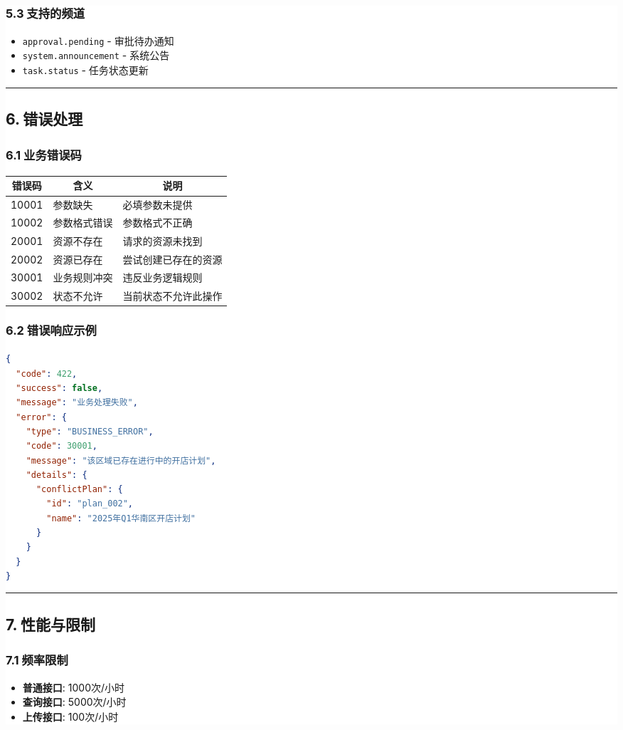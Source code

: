 ### 5.3 支持的频道
- `approval.pending` - 审批待办通知
- `system.announcement` - 系统公告
- `task.status` - 任务状态更新

---

## 6. 错误处理

### 6.1 业务错误码
| 错误码 | 含义 | 说明 |
|-------|------|------|
| 10001 | 参数缺失 | 必填参数未提供 |
| 10002 | 参数格式错误 | 参数格式不正确 |
| 20001 | 资源不存在 | 请求的资源未找到 |
| 20002 | 资源已存在 | 尝试创建已存在的资源 |
| 30001 | 业务规则冲突 | 违反业务逻辑规则 |
| 30002 | 状态不允许 | 当前状态不允许此操作 |

### 6.2 错误响应示例
```json
{
  "code": 422,
  "success": false,
  "message": "业务处理失败",
  "error": {
    "type": "BUSINESS_ERROR",
    "code": 30001,
    "message": "该区域已存在进行中的开店计划",
    "details": {
      "conflictPlan": {
        "id": "plan_002",
        "name": "2025年Q1华南区开店计划"
      }
    }
  }
}
```

---

## 7. 性能与限制

### 7.1 频率限制
- **普通接口**: 1000次/小时
- **查询接口**: 5000次/小时  
- **上传接口**: 100次/小时
